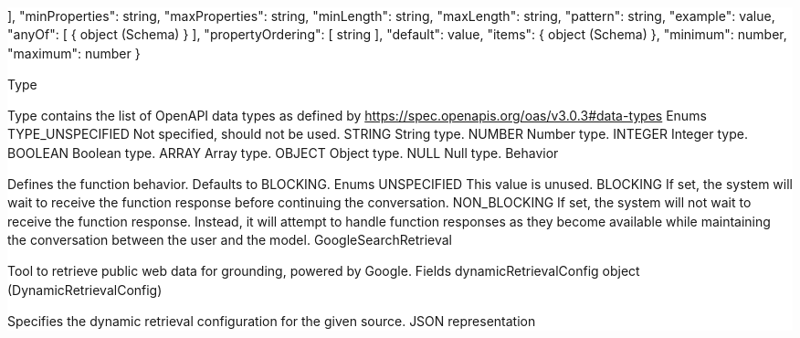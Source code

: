   ],
  "minProperties": string,
  "maxProperties": string,
  "minLength": string,
  "maxLength": string,
  "pattern": string,
  "example": value,
  "anyOf": [
    {
      object (Schema)
    }
  ],
  "propertyOrdering": [
    string
  ],
  "default": value,
  "items": {
    object (Schema)
  },
  "minimum": number,
  "maximum": number
}

Type

Type contains the list of OpenAPI data types as defined by https://spec.openapis.org/oas/v3.0.3#data-types
Enums
TYPE_UNSPECIFIED 	Not specified, should not be used.
STRING 	String type.
NUMBER 	Number type.
INTEGER 	Integer type.
BOOLEAN 	Boolean type.
ARRAY 	Array type.
OBJECT 	Object type.
NULL 	Null type.
Behavior

Defines the function behavior. Defaults to BLOCKING.
Enums
UNSPECIFIED 	This value is unused.
BLOCKING 	If set, the system will wait to receive the function response before continuing the conversation.
NON_BLOCKING 	If set, the system will not wait to receive the function response. Instead, it will attempt to handle function responses as they become available while maintaining the conversation between the user and the model.
GoogleSearchRetrieval

Tool to retrieve public web data for grounding, powered by Google.
Fields
dynamicRetrievalConfig object (DynamicRetrievalConfig)

Specifies the dynamic retrieval configuration for the given source.
JSON representation
